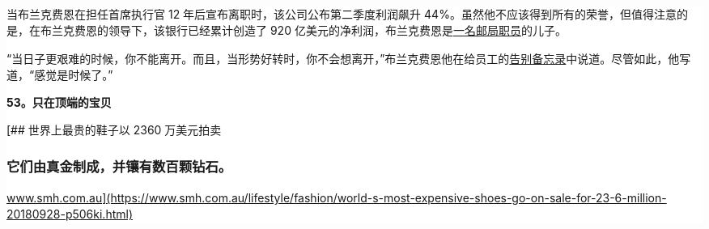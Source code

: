 当布兰克费恩在担任首席执行官 12 年后宣布离职时，该公司公布第二季度利润飙升 44%。虽然他不应该得到所有的荣誉，但值得注意的是，在布兰克费恩的领导下，该银行已经累计创造了 920 亿美元的净利润，布兰克费恩是[一名邮局职员](http://email-tracking.qz.com/wf/click?upn=dZYh2-2Fp0L4PD34B3OSCzjEO5PWF1llLwIjSJ-2FPU57APqGqd-2BJdUT-2B310lcqIemmRs4PwMnA5fjyusKTJ-2BiWOzg-3D-3D_DzQ4r-2BRSF0PsQACCWAKt1cZk6E3BoPsnF72Uo4HnFXT9y0hwsuBX8tV9hJ0-2BmaIG2HeMHTBn4O1R-2B-2BE5rjMm6R99p-2Fzim-2BORYO5-2B1dawjpw48QT6XuhHlrK-2BbNduy2e-2Fm7BXdomSAYqENxrc3-2FKO9m8fZW7m6sHIOxqcDaTA3EKfuZzXkCt51NpfkvoHYa5Ly669w-2F7-2FKkhf-2F9eeAimrscKi3ezLC-2FVpPkMo35drzyzvZvGcCxn0Ywth1KAzxenzwuDrCj5ixHjMa4jJdqtT9DxiY1ZvFZlNpDSeTHX3OxTg4WNPmZ7Wqf3-2F22SHLfiuyQ4fzIChsQN0zq1QWEMKZr5CGD95zisoUEZ-2BJg97SwHvKMOBbxcSlsdXdZg2Kgq54qmYakJ-2FtkWsZRUw8lhnHvETvrueZ0FGnd85TBGKhVLsG6-2FOQTRm2YejTSHxOUWUyO657eUswbu9K6HNpS2OzsjdwblBbsbgSUicEn1OZkEHQ-2B62VrQ5TqMJUHdDgHhyQ0shrSLBtCP728q5gBR7dRl9E1VX88PYolHBSIaYr8U-3D)的儿子。

“当日子更艰难的时候，你不能离开。而且，当形势好转时，你不会想离开，”布兰克费恩他在给员工的[告别备忘录](http://email-tracking.qz.com/wf/click?upn=4iVk97hDapR-2Ba0NZf5ODutP7Pik-2BY1zflxogwrZuTOQMLhH3RpzqFdwhwbAB41re6dS1bKOtlqSMtwaiRCAGVKivNy7q4KiQT-2F44DgJ6-2Fsyv4-2FXCvAIPRzrxmNxDx1i9-2BIDomfzVCJw3jgv5t6d6FQBjpfuiS06aKIH7QZiGxCg-3D_DzQ4r-2BRSF0PsQACCWAKt1cZk6E3BoPsnF72Uo4HnFXT9y0hwsuBX8tV9hJ0-2BmaIG2HeMHTBn4O1R-2B-2BE5rjMm6R99p-2Fzim-2BORYO5-2B1dawjpw48QT6XuhHlrK-2BbNduy2e-2Fm7BXdomSAYqENxrc3-2FKO9m8fZW7m6sHIOxqcDaTA3EKfuZzXkCt51NpfkvoHYa5Ly669w-2F7-2FKkhf-2F9eeAimrscKi3ezLC-2FVpPkMo35drzyzvZvGcCxn0Ywth1KAzxenzwuDrCj5ixHjMa4jJdqtT9DxiY1ZvFZlNpDSeTHX3OxRxeXYaPf4OdBTn9VI1If3OjqShzAsR0jI3-2BQ4qr6sVIj6W-2FTiEt5TmakVv7cFw6N83fWfLiK3fJPkZ7YjJUsWrdtAo-2B0bGZl9VHKGWhejhFwSNYXqAbpQgaemlR2Jf8AEugzo0OBdYC0P-2FFDLGn7biFyi4dfFF5Qf1OVeRX3XlukzEiD8SDo6IYGsVGHt4Qyp8i1BHSQVBmaA6C4gpT5NgvfHhW36Iko5LFUCcHXjAVUdhulHl7PJFlVjQ58kdWj4-3D)中说道。尽管如此，他写道，“感觉是时候了。”

**53。只在顶端的宝贝**

[](https://www.smh.com.au/lifestyle/fashion/world-s-most-expensive-shoes-go-on-sale-for-23-6-million-20180928-p506ki.html) [## 世界上最贵的鞋子以 2360 万美元拍卖

### 它们由真金制成，并镶有数百颗钻石。

www.smh.com.au](https://www.smh.com.au/lifestyle/fashion/world-s-most-expensive-shoes-go-on-sale-for-23-6-million-20180928-p506ki.html)
